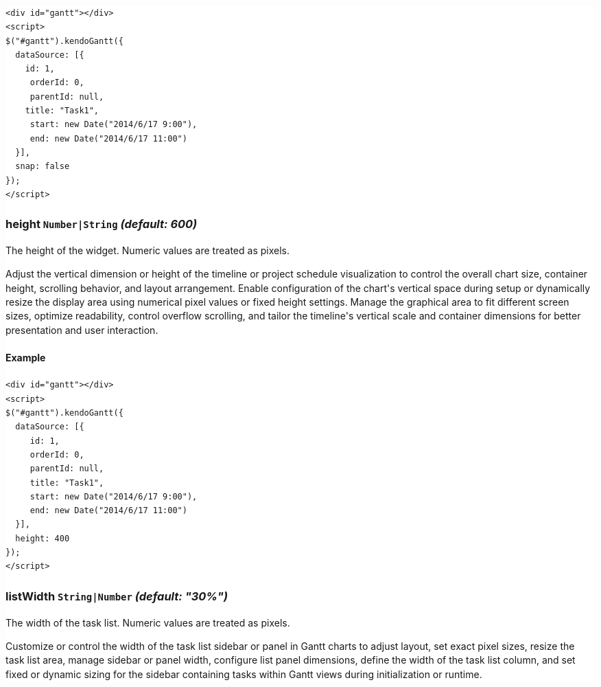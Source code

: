     <div id="gantt"></div>
    <script>
    $("#gantt").kendoGantt({
      dataSource: [{
        id: 1,
         orderId: 0,
         parentId: null,
        title: "Task1",
         start: new Date("2014/6/17 9:00"),
         end: new Date("2014/6/17 11:00")
      }],
      snap: false
    });
    </script>

### height `Number|String` *(default: 600)*

The height of the widget. Numeric values are treated as pixels.


<div class="meta-api-description">
Adjust the vertical dimension or height of the timeline or project schedule visualization to control the overall chart size, container height, scrolling behavior, and layout arrangement. Enable configuration of the chart's vertical space during setup or dynamically resize the display area using numerical pixel values or fixed height settings. Manage the graphical area to fit different screen sizes, optimize readability, control overflow scrolling, and tailor the timeline's vertical scale and container dimensions for better presentation and user interaction.
</div>

#### Example

    <div id="gantt"></div>
    <script>
    $("#gantt").kendoGantt({
      dataSource: [{
         id: 1,
         orderId: 0,
         parentId: null,
         title: "Task1",
         start: new Date("2014/6/17 9:00"),
         end: new Date("2014/6/17 11:00")
      }],
      height: 400
    });
    </script>

### listWidth `String|Number` *(default: "30%")*

The width of the task list. Numeric values are treated as pixels.


<div class="meta-api-description">
Customize or control the width of the task list sidebar or panel in Gantt charts to adjust layout, set exact pixel sizes, resize the task list area, manage sidebar or panel width, configure list panel dimensions, define the width of the task list column, and set fixed or dynamic sizing for the sidebar containing tasks within Gantt views during initialization or runtime.
</div>
